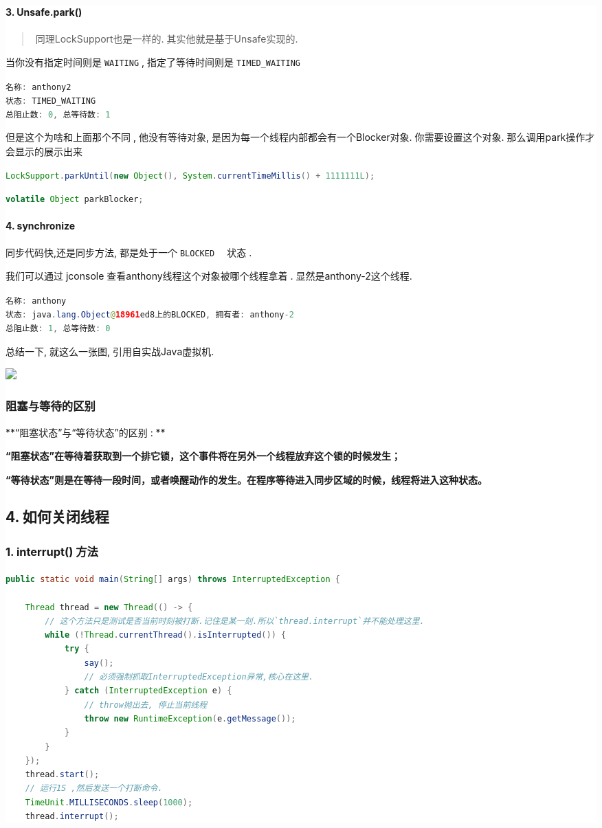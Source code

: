 #### 3. Unsafe.park()

> ​	同理LockSupport也是一样的.  其实他就是基于Unsafe实现的. 

当你没有指定时间则是 `WAITING`  , 指定了等待时间则是 `TIMED_WAITING` 

```java
名称: anthony2
状态: TIMED_WAITING
总阻止数: 0, 总等待数: 1
```

但是这个为啥和上面那个不同 , 他没有等待对象, 是因为每一个线程内部都会有一个Blocker对象. 你需要设置这个对象. 那么调用park操作才会显示的展示出来 

```java
LockSupport.parkUntil(new Object(), System.currentTimeMillis() + 1111111L);
```

```java
volatile Object parkBlocker;
```

#### 4. synchronize

同步代码快,还是同步方法, 都是处于一个 `BLOCKED  ` 状态 . 

我们可以通过 jconsole 查看anthony线程这个对象被哪个线程拿着 . 显然是anthony-2这个线程. 

```java
名称: anthony
状态: java.lang.Object@18961ed8上的BLOCKED, 拥有者: anthony-2
总阻止数: 1, 总等待数: 0
```

总结一下, 就这么一张图, 引用自实战Java虚拟机. 

![](https://tyut.oss-accelerate.aliyuncs.com/image/2020-20-22/e19e449c-46c4-4989-bf71-96e3628f4ae8.png)



### 阻塞与等待的区别 

**“阻塞状态”与“等待状态”的区别 : **

**“阻塞状态”在等待着获取到一个排它锁，这个事件将在另外一个线程放弃这个锁的时候发生；**

**“等待状态”则是在等待一段时间，或者唤醒动作的发生。在程序等待进入同步区域的时候，线程将进入这种状态。**

## 4. 如何关闭线程

### 1. interrupt() 方法

```java
public static void main(String[] args) throws InterruptedException {

    Thread thread = new Thread(() -> {
        // 这个方法只是测试是否当前时刻被打断.记住是某一刻.所以`thread.interrupt`并不能处理这里.
        while (!Thread.currentThread().isInterrupted()) {
            try {
                say();
                // 必须强制抓取InterruptedException异常,核心在这里.
            } catch (InterruptedException e) {
                // throw抛出去, 停止当前线程
                throw new RuntimeException(e.getMessage());
            }
        }
    });
    thread.start();
    // 运行1S ,然后发送一个打断命令.
    TimeUnit.MILLISECONDS.sleep(1000);
    thread.interrupt();
```